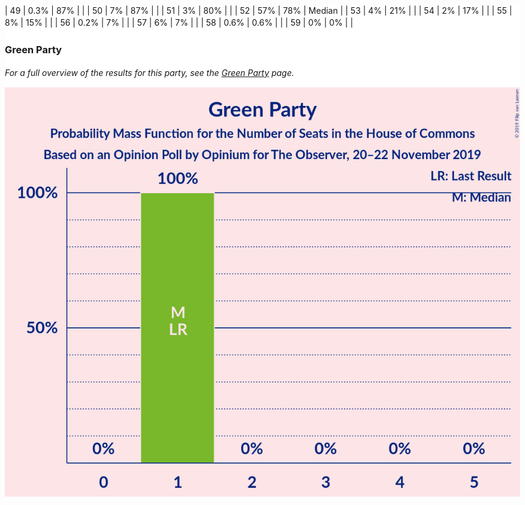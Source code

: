 | 49 | 0.3% | 87% |  |
| 50 | 7% | 87% |  |
| 51 | 3% | 80% |  |
| 52 | 57% | 78% | Median |
| 53 | 4% | 21% |  |
| 54 | 2% | 17% |  |
| 55 | 8% | 15% |  |
| 56 | 0.2% | 7% |  |
| 57 | 6% | 7% |  |
| 58 | 0.6% | 0.6% |  |
| 59 | 0% | 0% |  |

### Green Party

*For a full overview of the results for this party, see the [Green Party](party-greenparty.html) page.*

![Graph with seats probability mass function not yet produced](2019-11-22-Opinium-seats-pmf-greenparty.png "Seats Probability Mass Function")
